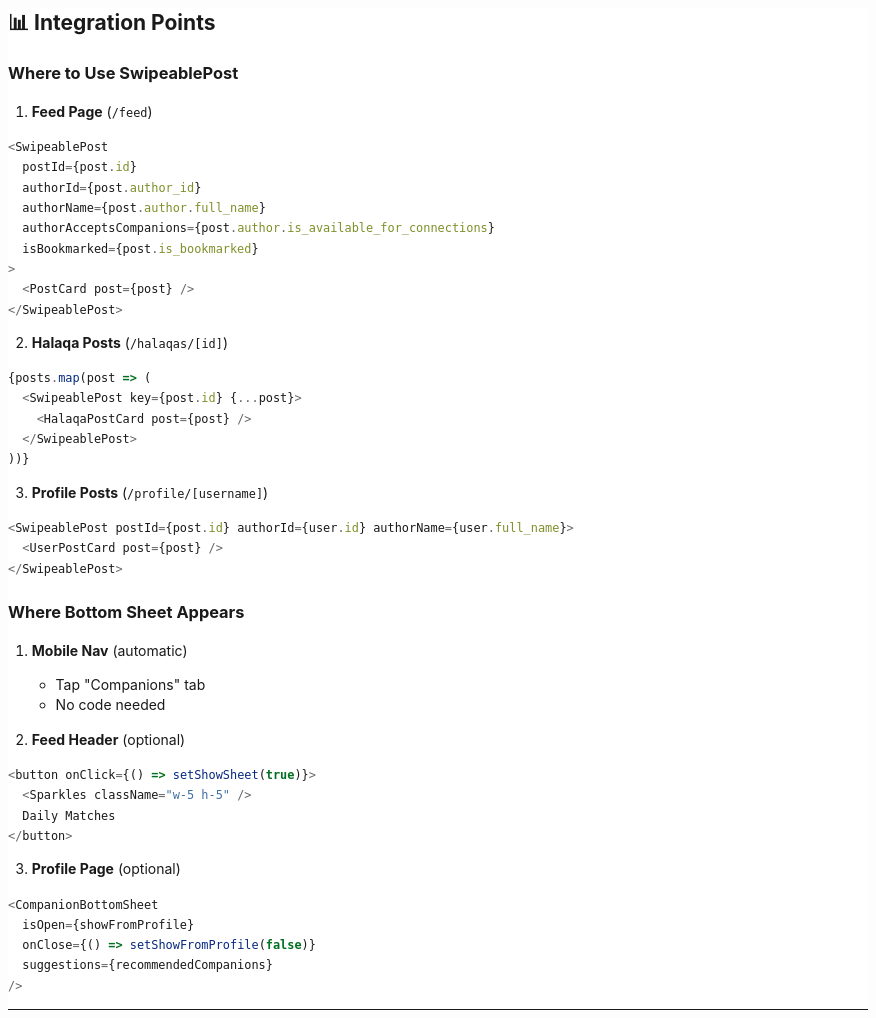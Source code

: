 ## 📊 Integration Points

### Where to Use SwipeablePost

1. **Feed Page** (`/feed`)
```typescript
<SwipeablePost
  postId={post.id}
  authorId={post.author_id}
  authorName={post.author.full_name}
  authorAcceptsCompanions={post.author.is_available_for_connections}
  isBookmarked={post.is_bookmarked}
>
  <PostCard post={post} />
</SwipeablePost>
```

2. **Halaqa Posts** (`/halaqas/[id]`)
```typescript
{posts.map(post => (
  <SwipeablePost key={post.id} {...post}>
    <HalaqaPostCard post={post} />
  </SwipeablePost>
))}
```

3. **Profile Posts** (`/profile/[username]`)
```typescript
<SwipeablePost postId={post.id} authorId={user.id} authorName={user.full_name}>
  <UserPostCard post={post} />
</SwipeablePost>
```

### Where Bottom Sheet Appears

1. **Mobile Nav** (automatic)
   - Tap "Companions" tab
   - No code needed

2. **Feed Header** (optional)
```typescript
<button onClick={() => setShowSheet(true)}>
  <Sparkles className="w-5 h-5" />
  Daily Matches
</button>
```

3. **Profile Page** (optional)
```typescript
<CompanionBottomSheet
  isOpen={showFromProfile}
  onClose={() => setShowFromProfile(false)}
  suggestions={recommendedCompanions}
/>
```

---